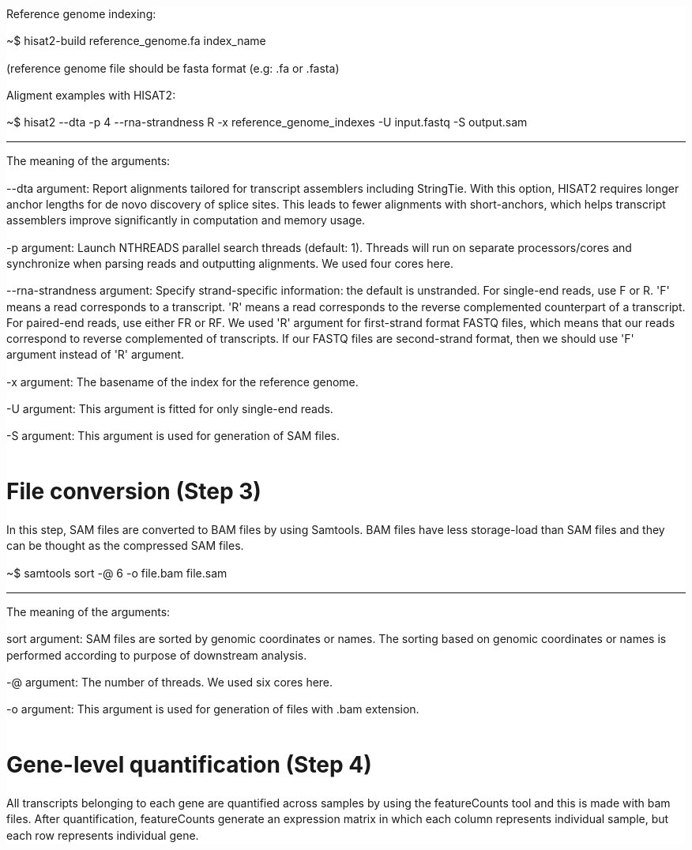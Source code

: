 Reference genome indexing:

~$ hisat2-build reference_genome.fa index_name

(reference genome file should be fasta format (e.g: .fa or .fasta)

Aligment examples with HISAT2:

~$ hisat2 --dta -p 4 --rna-strandness R -x reference_genome_indexes -U input.fastq -S output.sam 

------------------------------------------------------------------------------------------------------

The meaning of the arguments:

--dta argument: Report alignments tailored for transcript assemblers including StringTie. With this option, HISAT2 requires longer anchor lengths for de novo discovery of splice sites. This leads to fewer alignments with short-anchors, which helps transcript assemblers improve significantly in computation and memory usage.

-p argument: Launch NTHREADS parallel search threads (default: 1). Threads will run on separate processors/cores and synchronize when parsing reads and outputting alignments. We used four cores here.

--rna-strandness argument: Specify strand-specific information: the default is unstranded. For single-end reads, use F or R. 'F' means a read corresponds to a transcript. 'R' means a read corresponds to the reverse complemented counterpart of a transcript. For paired-end reads, use either FR or RF. We used 'R' argument for first-strand format FASTQ files, which means that our reads correspond to reverse complemented of transcripts. If our FASTQ files are second-strand format, then we should use 'F' argument instead of 'R' argument.

-x argument: The basename of the index for the reference genome.

-U argument: This argument is fitted for only single-end reads.

-S argument: This argument is used for generation of SAM files.

# File conversion (Step 3)

In this step, SAM files are converted to BAM files by using Samtools. BAM files have less storage-load than SAM files and they can be thought as the compressed SAM files.

~$ samtools sort -@ 6 -o file.bam file.sam

------------------------------------------------------------------------------------------------------

The meaning of the arguments:

sort argument: SAM files are sorted by genomic coordinates or names. The sorting based on genomic coordinates or names is performed according to purpose of downstream analysis. 

-@ argument: The number of threads. We used six cores here.

-o argument: This argument is used for generation of files with .bam extension.

# Gene-level quantification (Step 4)

All transcripts belonging to each gene are quantified across samples by using the featureCounts tool and this is made with bam files. After quantification, featureCounts generate an expression matrix in which each column represents individual sample, but each row represents individual gene.
